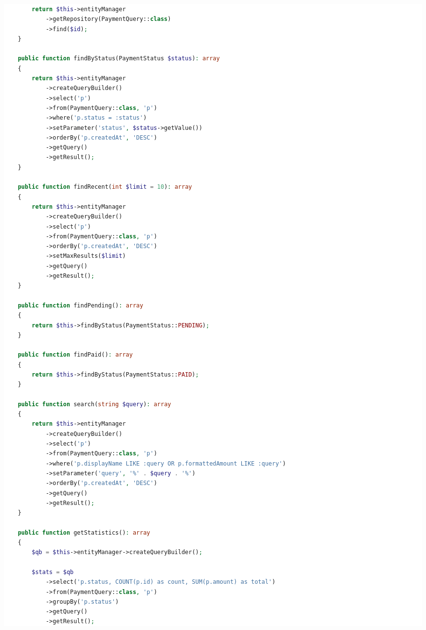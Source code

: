 ```php
        return $this->entityManager
            ->getRepository(PaymentQuery::class)
            ->find($id);
    }

    public function findByStatus(PaymentStatus $status): array
    {
        return $this->entityManager
            ->createQueryBuilder()
            ->select('p')
            ->from(PaymentQuery::class, 'p')
            ->where('p.status = :status')
            ->setParameter('status', $status->getValue())
            ->orderBy('p.createdAt', 'DESC')
            ->getQuery()
            ->getResult();
    }

    public function findRecent(int $limit = 10): array
    {
        return $this->entityManager
            ->createQueryBuilder()
            ->select('p')
            ->from(PaymentQuery::class, 'p')
            ->orderBy('p.createdAt', 'DESC')
            ->setMaxResults($limit)
            ->getQuery()
            ->getResult();
    }

    public function findPending(): array
    {
        return $this->findByStatus(PaymentStatus::PENDING);
    }

    public function findPaid(): array
    {
        return $this->findByStatus(PaymentStatus::PAID);
    }

    public function search(string $query): array
    {
        return $this->entityManager
            ->createQueryBuilder()
            ->select('p')
            ->from(PaymentQuery::class, 'p')
            ->where('p.displayName LIKE :query OR p.formattedAmount LIKE :query')
            ->setParameter('query', '%' . $query . '%')
            ->orderBy('p.createdAt', 'DESC')
            ->getQuery()
            ->getResult();
    }

    public function getStatistics(): array
    {
        $qb = $this->entityManager->createQueryBuilder();
        
        $stats = $qb
            ->select('p.status, COUNT(p.id) as count, SUM(p.amount) as total')
            ->from(PaymentQuery::class, 'p')
            ->groupBy('p.status')
            ->getQuery()
            ->getResult();
```